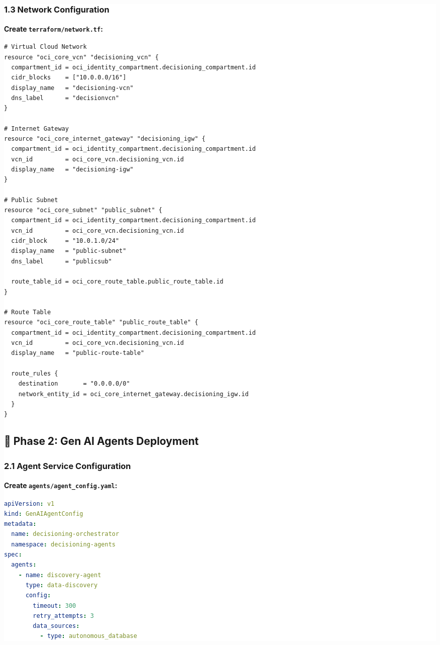 ### 1.3 Network Configuration

**Create `terraform/network.tf`:**
```hcl
# Virtual Cloud Network
resource "oci_core_vcn" "decisioning_vcn" {
  compartment_id = oci_identity_compartment.decisioning_compartment.id
  cidr_blocks    = ["10.0.0.0/16"]
  display_name   = "decisioning-vcn"
  dns_label      = "decisionvcn"
}

# Internet Gateway
resource "oci_core_internet_gateway" "decisioning_igw" {
  compartment_id = oci_identity_compartment.decisioning_compartment.id
  vcn_id         = oci_core_vcn.decisioning_vcn.id
  display_name   = "decisioning-igw"
}

# Public Subnet
resource "oci_core_subnet" "public_subnet" {
  compartment_id = oci_identity_compartment.decisioning_compartment.id
  vcn_id         = oci_core_vcn.decisioning_vcn.id
  cidr_block     = "10.0.1.0/24"
  display_name   = "public-subnet"
  dns_label      = "publicsub"

  route_table_id = oci_core_route_table.public_route_table.id
}

# Route Table
resource "oci_core_route_table" "public_route_table" {
  compartment_id = oci_identity_compartment.decisioning_compartment.id
  vcn_id         = oci_core_vcn.decisioning_vcn.id
  display_name   = "public-route-table"

  route_rules {
    destination       = "0.0.0.0/0"
    network_entity_id = oci_core_internet_gateway.decisioning_igw.id
  }
}
```

## 🤖 Phase 2: Gen AI Agents Deployment

### 2.1 Agent Service Configuration

**Create `agents/agent_config.yaml`:**
```yaml
apiVersion: v1
kind: GenAIAgentConfig
metadata:
  name: decisioning-orchestrator
  namespace: decisioning-agents
spec:
  agents:
    - name: discovery-agent
      type: data-discovery
      config:
        timeout: 300
        retry_attempts: 3
        data_sources:
          - type: autonomous_database
```